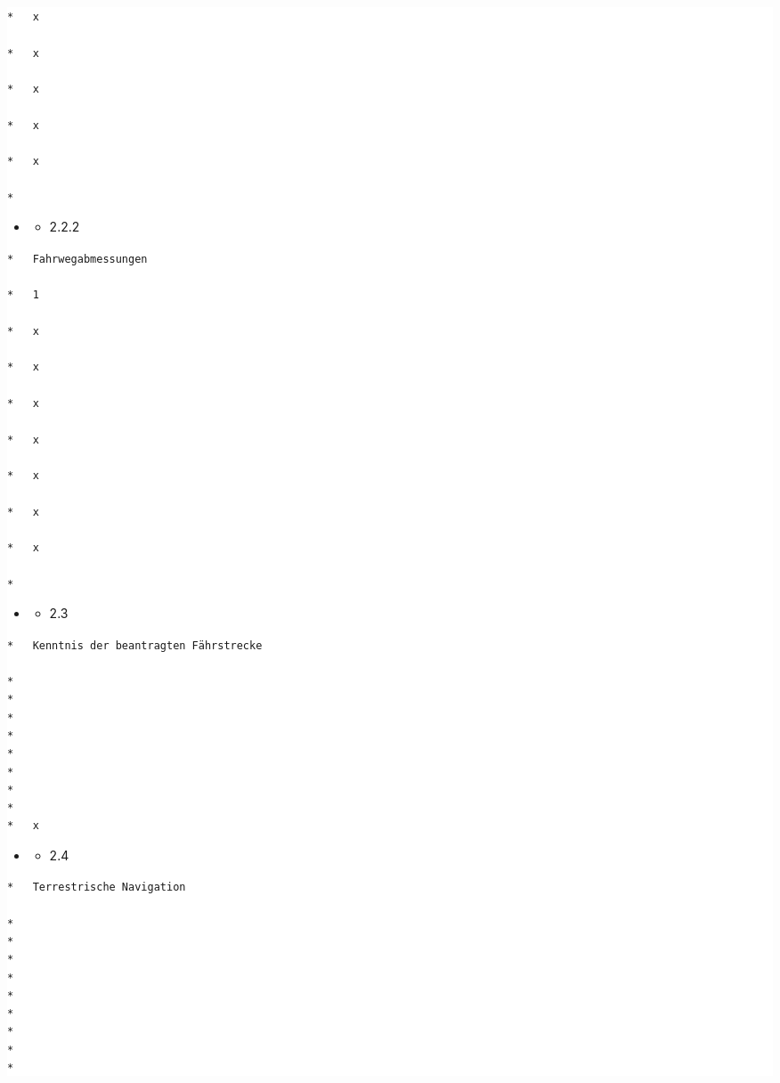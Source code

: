     *   x

    *   x

    *   x

    *   x

    *   x

    *

*    *   2.2.2

    *   Fahrwegabmessungen

    *   1

    *   x

    *   x

    *   x

    *   x

    *   x

    *   x

    *   x

    *

*    *   2.3

    *   Kenntnis der beantragten Fährstrecke

    *
    *
    *
    *
    *
    *
    *
    *
    *   x


*    *   2.4

    *   Terrestrische Navigation

    *
    *
    *
    *
    *
    *
    *
    *
    *
